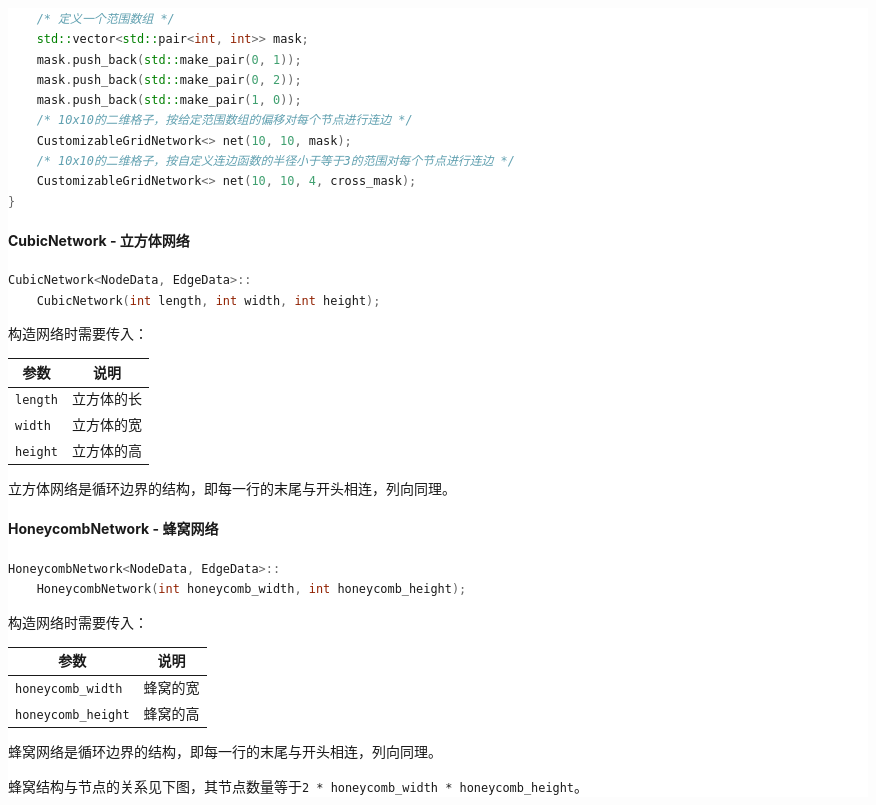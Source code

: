 ```cpp
    /* 定义一个范围数组 */
    std::vector<std::pair<int, int>> mask;
    mask.push_back(std::make_pair(0, 1));
    mask.push_back(std::make_pair(0, 2));
    mask.push_back(std::make_pair(1, 0));
    /* 10x10的二维格子，按给定范围数组的偏移对每个节点进行连边 */
    CustomizableGridNetwork<> net(10, 10, mask);
    /* 10x10的二维格子，按自定义连边函数的半径小于等于3的范围对每个节点进行连边 */
    CustomizableGridNetwork<> net(10, 10, 4, cross_mask);
}
```

#### CubicNetwork - 立方体网络

```cpp
CubicNetwork<NodeData, EdgeData>::
    CubicNetwork(int length, int width, int height);
```

构造网络时需要传入：

| 参数     | 说明       |
| -------- | ---------- |
| `length` | 立方体的长 |
| `width`  | 立方体的宽 |
| `height` | 立方体的高 |

立方体网络是循环边界的结构，即每一行的末尾与开头相连，列向同理。


#### HoneycombNetwork - 蜂窝网络

```cpp
HoneycombNetwork<NodeData, EdgeData>::
    HoneycombNetwork(int honeycomb_width, int honeycomb_height);
```

构造网络时需要传入：

| 参数               | 说明     |
| ------------------ | -------- |
| `honeycomb_width`  | 蜂窝的宽 |
| `honeycomb_height` | 蜂窝的高 |

蜂窝网络是循环边界的结构，即每一行的末尾与开头相连，列向同理。

蜂窝结构与节点的关系见下图，其节点数量等于`2 * honeycomb_width * honeycomb_height`。
